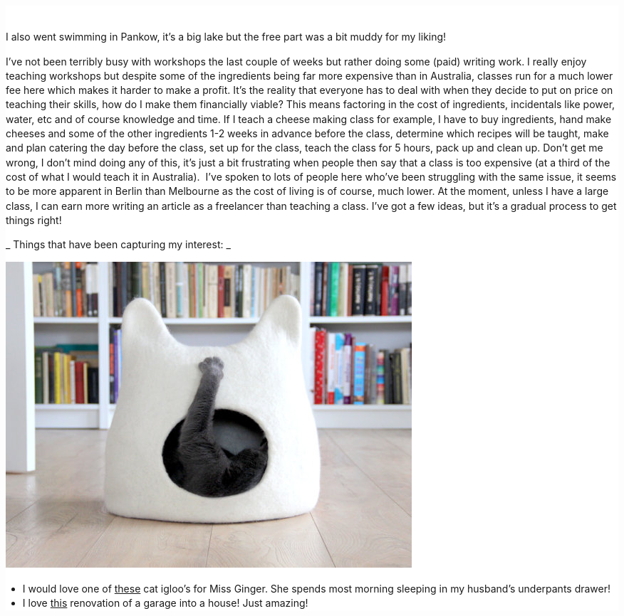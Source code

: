 &nbsp;

I also went swimming in Pankow, it&#8217;s a big lake but the free part was a bit muddy for my liking!

I&#8217;ve not been terribly busy with workshops the last couple of weeks but rather doing some (paid) writing work. I really enjoy teaching workshops but despite some of the ingredients being far more expensive than in Australia, classes run for a much lower fee here which makes it harder to make a profit. It&#8217;s the reality that everyone has to deal with when they decide to put on price on teaching their skills, how do I make them financially viable? This means factoring in the cost of ingredients, incidentals like power, water, etc and of course knowledge and time. If I teach a cheese making class for example, I have to buy ingredients, hand make cheeses and some of the other ingredients 1-2 weeks in advance before the class, determine which recipes will be taught, make and plan catering the day before the class, set up for the class, teach the class for 5 hours, pack up and clean up. Don&#8217;t get me wrong, I don&#8217;t mind doing any of this, it&#8217;s just a bit frustrating when people then say that a class is too expensive (at a third of the cost of what I would teach it in Australia).  I&#8217;ve spoken to lots of people here who&#8217;ve been struggling with the same issue, it seems to be more apparent in Berlin than Melbourne as the cost of living is of course, much lower. At the moment, unless I have a large class, I can earn more writing an article as a freelancer than teaching a class. I&#8217;ve got a few ideas, but it&#8217;s a gradual process to get things right!

_ Things that have been capturing my interest: _

[<img class="aligncenter size-full wp-image-1250" src="/images/atc-migrate/2015/08/il_570xN.806743718_8hu8.jpg" alt="il_570xN.806743718_8hu8" width="570" height="430" />](/images/atc-migrate/2015/08/il_570xN.806743718_8hu8.jpg)

  * I would love one of [these](https://www.etsy.com/listing/175189425/cat-bed-cat-cave-cat-house-eco-friendly?ref=listing-shop-header-0&utm_source=swissmiss&utm_campaign=c5e2e6c8d9-RSS_EMAIL_CAMPAIGN&utm_medium=email&utm_term=0_2660ad4d17-c5e2e6c8d9-329263722) cat igloo&#8217;s for Miss Ginger. She spends most morning sleeping in my husband&#8217;s underpants drawer!
  * I love [this](https://www.offgridquest.com/homes-dwellings/home-stories/at-first-his-friends-thought-he-was-craz?start=2) renovation of a garage into a house! Just amazing!
